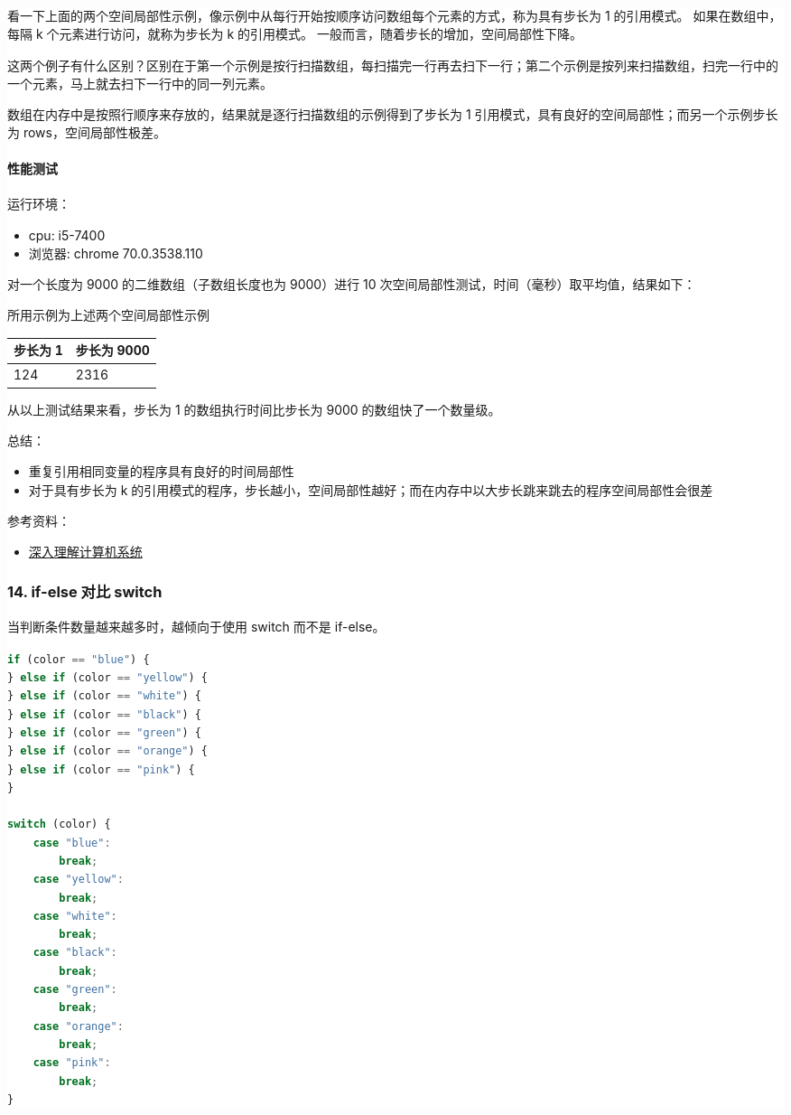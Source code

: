 看一下上面的两个空间局部性示例，像示例中从每行开始按顺序访问数组每个元素的方式，称为具有步长为 1 的引用模式。
如果在数组中，每隔 k 个元素进行访问，就称为步长为 k 的引用模式。
一般而言，随着步长的增加，空间局部性下降。

这两个例子有什么区别？区别在于第一个示例是按行扫描数组，每扫描完一行再去扫下一行；第二个示例是按列来扫描数组，扫完一行中的一个元素，马上就去扫下一行中的同一列元素。

数组在内存中是按照行顺序来存放的，结果就是逐行扫描数组的示例得到了步长为 1 引用模式，具有良好的空间局部性；而另一个示例步长为 rows，空间局部性极差。

#### 性能测试

运行环境：

- cpu: i5-7400
- 浏览器: chrome 70.0.3538.110

对一个长度为 9000 的二维数组（子数组长度也为 9000）进行 10 次空间局部性测试，时间（毫秒）取平均值，结果如下：

所用示例为上述两个空间局部性示例

| 步长为 1 | 步长为 9000 |
| -------- | ----------- |
| 124      | 2316        |

从以上测试结果来看，步长为 1 的数组执行时间比步长为 9000 的数组快了一个数量级。

总结：

- 重复引用相同变量的程序具有良好的时间局部性
- 对于具有步长为 k 的引用模式的程序，步长越小，空间局部性越好；而在内存中以大步长跳来跳去的程序空间局部性会很差

参考资料：

- [深入理解计算机系统](https://book.douban.com/subject/26912767/ "https://book.douban.com/subject/26912767/")

### 14. if-else 对比 switch

当判断条件数量越来越多时，越倾向于使用 switch 而不是 if-else。

```js
if (color == "blue") {
} else if (color == "yellow") {
} else if (color == "white") {
} else if (color == "black") {
} else if (color == "green") {
} else if (color == "orange") {
} else if (color == "pink") {
}

switch (color) {
	case "blue":
		break;
	case "yellow":
		break;
	case "white":
		break;
	case "black":
		break;
	case "green":
		break;
	case "orange":
		break;
	case "pink":
		break;
}
```
